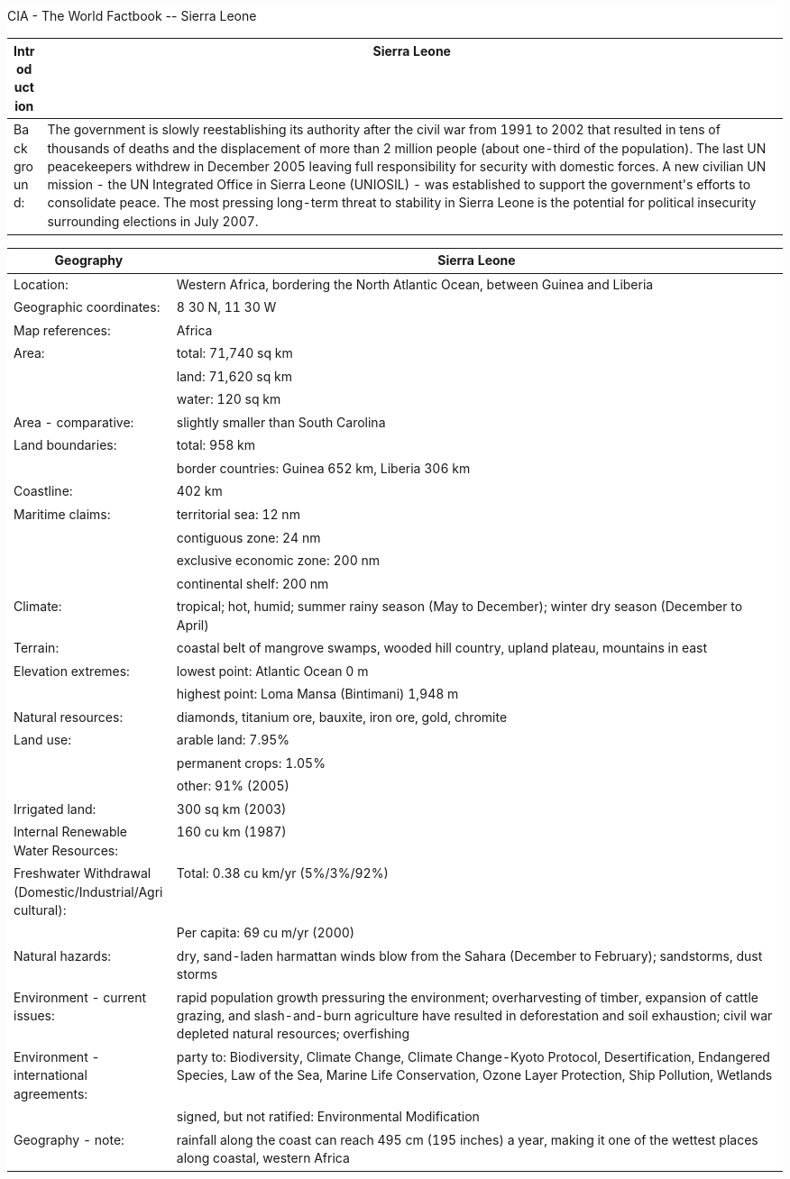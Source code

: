 CIA - The World Factbook -- Sierra Leone

| Introduction | Sierra Leone |
| --- | --- |
| Background: | The government is slowly reestablishing its authority after the civil war from 1991 to 2002 that resulted in tens of thousands of deaths and the displacement of more than 2 million people (about one-third of the population). The last UN peacekeepers withdrew in December 2005 leaving full responsibility for security with domestic forces. A new civilian UN mission - the UN Integrated Office in Sierra Leone (UNIOSIL) - was established to support the government's efforts to consolidate peace. The most pressing long-term threat to stability in Sierra Leone is the potential for political insecurity surrounding elections in July 2007. |

| Geography | Sierra Leone |
| --- | --- |
| Location: | Western Africa, bordering the North Atlantic Ocean, between Guinea and Liberia |
| Geographic coordinates: | 8 30 N, 11 30 W |
| Map references: | Africa |
| Area: | total: 71,740 sq km |
| | land: 71,620 sq km |
| | water: 120 sq km |
| Area - comparative: | slightly smaller than South Carolina |
| Land boundaries: | total: 958 km |
| | border countries: Guinea 652 km, Liberia 306 km |
| Coastline: | 402 km |
| Maritime claims: | territorial sea: 12 nm |
| | contiguous zone: 24 nm |
| | exclusive economic zone: 200 nm |
| | continental shelf: 200 nm |
| Climate: | tropical; hot, humid; summer rainy season (May to December); winter dry season (December to April) |
| Terrain: | coastal belt of mangrove swamps, wooded hill country, upland plateau, mountains in east |
| Elevation extremes: | lowest point: Atlantic Ocean 0 m |
| | highest point: Loma Mansa (Bintimani) 1,948 m |
| Natural resources: | diamonds, titanium ore, bauxite, iron ore, gold, chromite |
| Land use: | arable land: 7.95% |
| | permanent crops: 1.05% |
| | other: 91% (2005) |
| Irrigated land: | 300 sq km (2003) |
| Internal Renewable Water Resources: | 160 cu km (1987) |
| Freshwater Withdrawal (Domestic/Industrial/Agricultural): | Total: 0.38 cu km/yr (5%/3%/92%) |
| | Per capita: 69 cu m/yr (2000) |
| Natural hazards: | dry, sand-laden harmattan winds blow from the Sahara (December to February); sandstorms, dust storms |
| Environment - current issues: | rapid population growth pressuring the environment; overharvesting of timber, expansion of cattle grazing, and slash-and-burn agriculture have resulted in deforestation and soil exhaustion; civil war depleted natural resources; overfishing |
| Environment - international agreements: | party to: Biodiversity, Climate Change, Climate Change-Kyoto Protocol, Desertification, Endangered Species, Law of the Sea, Marine Life Conservation, Ozone Layer Protection, Ship Pollution, Wetlands |
| | signed, but not ratified: Environmental Modification |
| Geography - note: | rainfall along the coast can reach 495 cm (195 inches) a year, making it one of the wettest places along coastal, western Africa |
